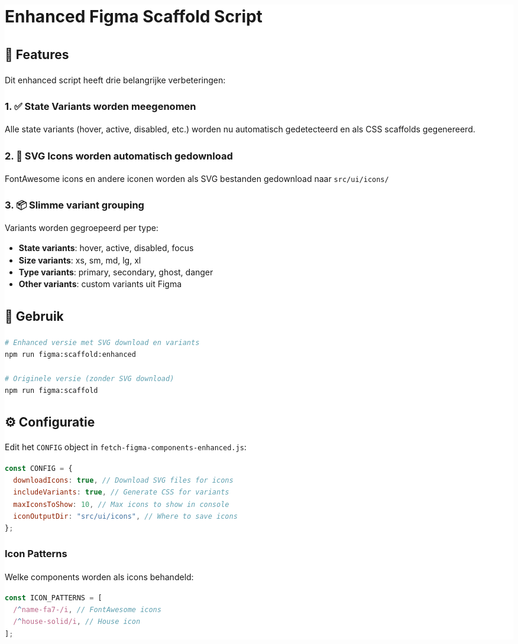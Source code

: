 # Enhanced Figma Scaffold Script

## 🎯 Features

Dit enhanced script heeft drie belangrijke verbeteringen:

### 1. ✅ State Variants worden meegenomen

Alle state variants (hover, active, disabled, etc.) worden nu automatisch gedetecteerd en als CSS scaffolds gegenereerd.

### 2. 🎨 SVG Icons worden automatisch gedownload

FontAwesome icons en andere iconen worden als SVG bestanden gedownload naar `src/ui/icons/`

### 3. 📦 Slimme variant grouping

Variants worden gegroepeerd per type:

- **State variants**: hover, active, disabled, focus
- **Size variants**: xs, sm, md, lg, xl
- **Type variants**: primary, secondary, ghost, danger
- **Other variants**: custom variants uit Figma

## 🚀 Gebruik

```bash
# Enhanced versie met SVG download en variants
npm run figma:scaffold:enhanced

# Originele versie (zonder SVG download)
npm run figma:scaffold
```

## ⚙️ Configuratie

Edit het `CONFIG` object in `fetch-figma-components-enhanced.js`:

```javascript
const CONFIG = {
  downloadIcons: true, // Download SVG files for icons
  includeVariants: true, // Generate CSS for variants
  maxIconsToShow: 10, // Max icons to show in console
  iconOutputDir: "src/ui/icons", // Where to save icons
};
```

### Icon Patterns

Welke components worden als icons behandeld:

```javascript
const ICON_PATTERNS = [
  /^name-fa7-/i, // FontAwesome icons
  /^house-solid/i, // House icon
];
```
